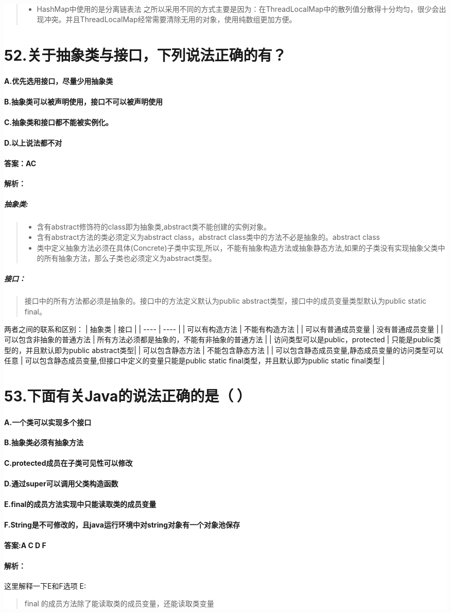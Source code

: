 > * HashMap中使用的是分离链表法
> 之所以采用不同的方式主要是因为：在ThreadLocalMap中的散列值分散得十分均匀，很少会出现冲突。并且ThreadLocalMap经常需要清除无用的对象，使用纯数组更加方便。

# 52.关于抽象类与接口，下列说法正确的有？
#### A.优先选用接口，尽量少用抽象类
#### B.抽象类可以被声明使用，接口不可以被声明使用
#### C.抽象类和接口都不能被实例化。
#### D.以上说法都不对
#### 答案：AC
#### 解析：
##### 抽象类:
> * 含有abstract修饰符的class即为抽象类,abstract类不能创建的实例对象。
> * 含有abstract方法的类必须定义为abstract class，abstract class类中的方法不必是抽象的。abstract class
> * 类中定义抽象方法必须在具体(Concrete)子类中实现,所以，不能有抽象构造方法或抽象静态方法,如果的子类没有实现抽象父类中的所有抽象方法，那么子类也必须定义为abstract类型。
##### 接口：
> 接口中的所有方法都必须是抽象的。接口中的方法定义默认为public abstract类型，接口中的成员变量类型默认为public static final。

两者之间的联系和区别：
|  抽象类   | 接口  |
|  ----  | ----  |
| 可以有构造方法  | 不能有构造方法 |
| 可以有普通成员变量  | 没有普通成员变量 |
| 可以包含非抽象的普通方法  | 所有方法必须都是抽象的，不能有非抽象的普通方法 |
| 访问类型可以是public，protected  | 只能是public类型的，并且默认即为public abstract类型|
| 可以包含静态方法  | 不能包含静态方法 |
| 可以包含静态成员变量,静态成员变量的访问类型可以任意  | 可以包含静态成员变量,但接口中定义的变量只能是public static final类型，并且默认即为public static final类型 |

# 53.下面有关Java的说法正确的是（    ）
#### A.一个类可以实现多个接口
#### B.抽象类必须有抽象方法
#### C.protected成员在子类可见性可以修改
#### D.通过super可以调用父类构造函数
#### E.final的成员方法实现中只能读取类的成员变量
#### F.String是不可修改的，且java运行环境中对string对象有一个对象池保存
#### 答案:A C D F
#### 解析：
这里解释一下E和F选项
E:
> final 的成员方法除了能读取类的成员变量，还能读取类变量
